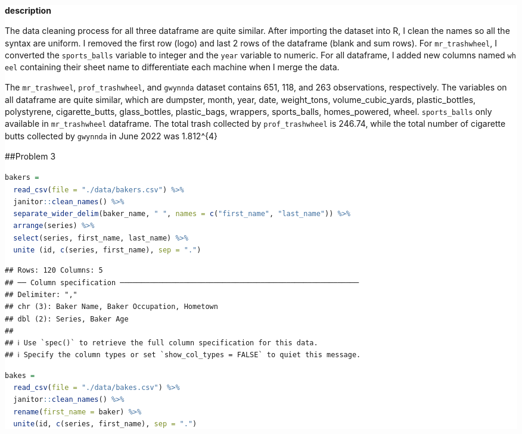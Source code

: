 **description**

The data cleaning process for all three dataframe are quite similar.
After importing the dataset into R, I clean the names so all the syntax
are uniform. I removed the first row (logo) and last 2 rows of the
dataframe (blank and sum rows). For `mr_trashwheel`, I converted the
`sports_balls` variable to integer and the `year` variable to numeric.
For all dataframe, I added new columns named `wheel` containing their
sheet name to differentiate each machine when I merge the data.

The `mr_trashweel`, `prof_trashwheel`, and `gwynnda` dataset contains
651, 118, and 263 observations, respectively. The variables on all
dataframe are quite similar, which are dumpster, month, year, date,
weight_tons, volume_cubic_yards, plastic_bottles, polystyrene,
cigarette_butts, glass_bottles, plastic_bags, wrappers, sports_balls,
homes_powered, wheel. `sports_balls` only available in `mr_trashwheel`
dataframe. The total trash collected by `prof_trashwheel` is 246.74,
while the total number of cigarette butts collected by `gwynnda` in June
2022 was 1.812^{4}

\##Problem 3

``` r
bakers = 
  read_csv(file = "./data/bakers.csv") %>% 
  janitor::clean_names() %>% 
  separate_wider_delim(baker_name, " ", names = c("first_name", "last_name")) %>% 
  arrange(series) %>% 
  select(series, first_name, last_name) %>% 
  unite (id, c(series, first_name), sep = ".")
```

    ## Rows: 120 Columns: 5
    ## ── Column specification ────────────────────────────────────────────────────────
    ## Delimiter: ","
    ## chr (3): Baker Name, Baker Occupation, Hometown
    ## dbl (2): Series, Baker Age
    ## 
    ## ℹ Use `spec()` to retrieve the full column specification for this data.
    ## ℹ Specify the column types or set `show_col_types = FALSE` to quiet this message.

``` r
bakes = 
  read_csv(file = "./data/bakes.csv") %>% 
  janitor::clean_names() %>% 
  rename(first_name = baker) %>% 
  unite(id, c(series, first_name), sep = ".")
```
